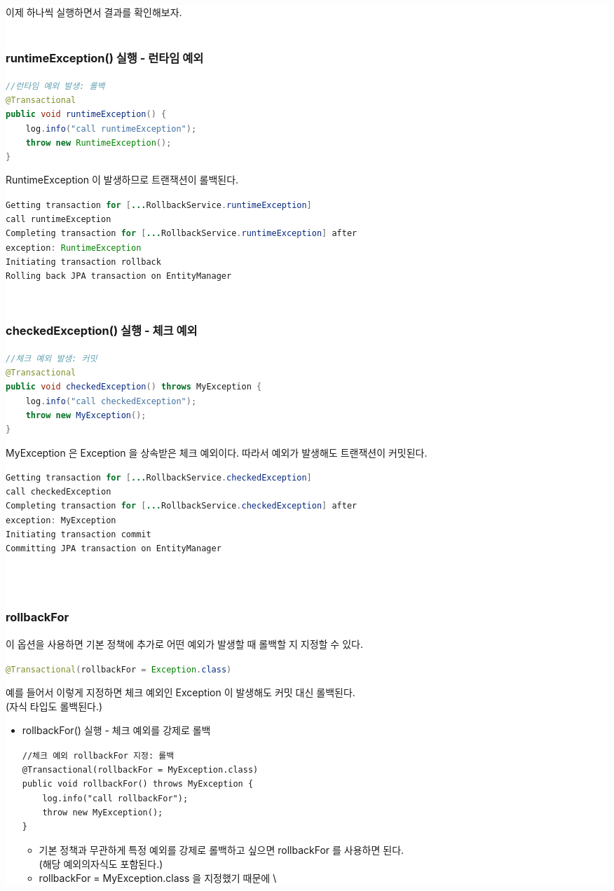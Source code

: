 이제 하나씩 실행하면서 결과를 확인해보자.
<br/>
<br/>

### runtimeException() 실행 - 런타임 예외
```java
//런타임 예외 발생: 롤백
@Transactional
public void runtimeException() {
    log.info("call runtimeException");
    throw new RuntimeException();
}
```
RuntimeException 이 발생하므로 트랜잭션이 롤백된다.

```java
Getting transaction for [...RollbackService.runtimeException]
call runtimeException
Completing transaction for [...RollbackService.runtimeException] after
exception: RuntimeException
Initiating transaction rollback
Rolling back JPA transaction on EntityManager
```
<br/>

### checkedException() 실행 - 체크 예외
```java
//체크 예외 발생: 커밋
@Transactional
public void checkedException() throws MyException {
    log.info("call checkedException");
    throw new MyException();
}
```
MyException 은 Exception 을 상속받은 체크 예외이다. 따라서 예외가 발생해도 트랜잭션이 커밋된다.

```java
Getting transaction for [...RollbackService.checkedException]
call checkedException
Completing transaction for [...RollbackService.checkedException] after
exception: MyException
Initiating transaction commit
Committing JPA transaction on EntityManager
```
<br/>
<br/>

### rollbackFor
이 옵션을 사용하면 기본 정책에 추가로 어떤 예외가 발생할 때 롤백할 지 지정할 수 있다.
```java
@Transactional(rollbackFor = Exception.class)
```
예를 들어서 이렇게 지정하면 체크 예외인 Exception 이 발생해도 커밋 대신 롤백된다.\
(자식 타입도 롤백된다.)
* rollbackFor() 실행 - 체크 예외를 강제로 롤백
  ```
  //체크 예외 rollbackFor 지정: 롤백
  @Transactional(rollbackFor = MyException.class)
  public void rollbackFor() throws MyException {
      log.info("call rollbackFor");
      throw new MyException();
  }
  ```
    * 기본 정책과 무관하게 특정 예외를 강제로 롤백하고 싶으면 rollbackFor 를 사용하면 된다. \
      (해당 예외의자식도 포함된다.)
    * rollbackFor = MyException.class 을 지정했기 때문에 \